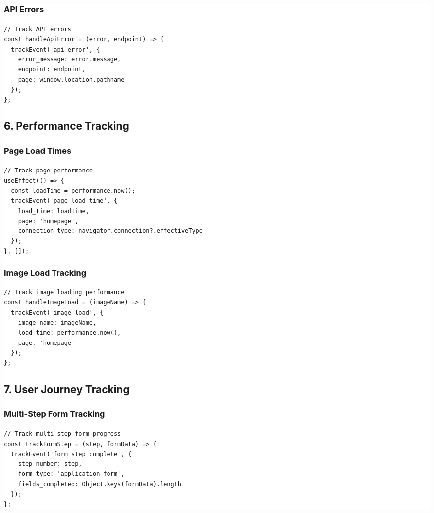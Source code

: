 ### API Errors
```tsx
// Track API errors
const handleApiError = (error, endpoint) => {
  trackEvent('api_error', {
    error_message: error.message,
    endpoint: endpoint,
    page: window.location.pathname
  });
};
```

## 6. Performance Tracking

### Page Load Times
```tsx
// Track page performance
useEffect(() => {
  const loadTime = performance.now();
  trackEvent('page_load_time', {
    load_time: loadTime,
    page: 'homepage',
    connection_type: navigator.connection?.effectiveType
  });
}, []);
```

### Image Load Tracking
```tsx
// Track image loading performance
const handleImageLoad = (imageName) => {
  trackEvent('image_load', {
    image_name: imageName,
    load_time: performance.now(),
    page: 'homepage'
  });
};
```

## 7. User Journey Tracking

### Multi-Step Form Tracking
```tsx
// Track multi-step form progress
const trackFormStep = (step, formData) => {
  trackEvent('form_step_complete', {
    step_number: step,
    form_type: 'application_form',
    fields_completed: Object.keys(formData).length
  });
};
```
